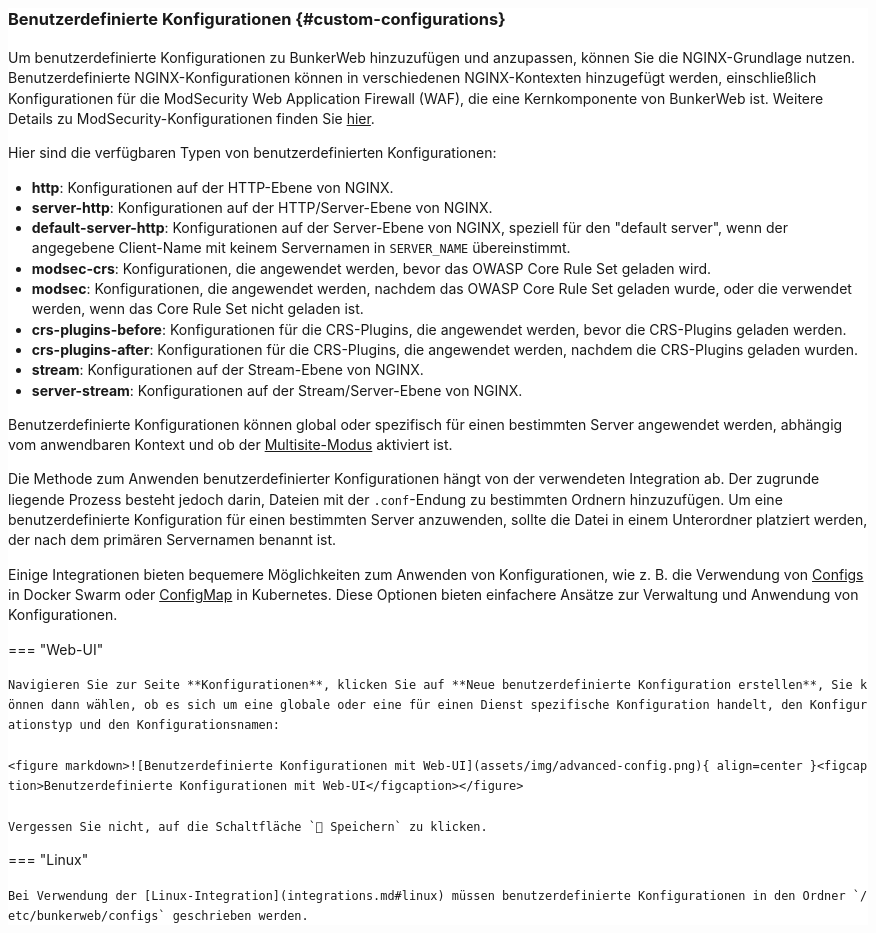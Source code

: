 ### Benutzerdefinierte Konfigurationen {#custom-configurations}

Um benutzerdefinierte Konfigurationen zu BunkerWeb hinzuzufügen und anzupassen, können Sie die NGINX-Grundlage nutzen. Benutzerdefinierte NGINX-Konfigurationen können in verschiedenen NGINX-Kontexten hinzugefügt werden, einschließlich Konfigurationen für die ModSecurity Web Application Firewall (WAF), die eine Kernkomponente von BunkerWeb ist. Weitere Details zu ModSecurity-Konfigurationen finden Sie [hier](features.md#custom-configurations).

Hier sind die verfügbaren Typen von benutzerdefinierten Konfigurationen:

-   **http**: Konfigurationen auf der HTTP-Ebene von NGINX.
-   **server-http**: Konfigurationen auf der HTTP/Server-Ebene von NGINX.
-   **default-server-http**: Konfigurationen auf der Server-Ebene von NGINX, speziell für den "default server", wenn der angegebene Client-Name mit keinem Servernamen in `SERVER_NAME` übereinstimmt.
-   **modsec-crs**: Konfigurationen, die angewendet werden, bevor das OWASP Core Rule Set geladen wird.
-   **modsec**: Konfigurationen, die angewendet werden, nachdem das OWASP Core Rule Set geladen wurde, oder die verwendet werden, wenn das Core Rule Set nicht geladen ist.
-   **crs-plugins-before**: Konfigurationen für die CRS-Plugins, die angewendet werden, bevor die CRS-Plugins geladen werden.
-   **crs-plugins-after**: Konfigurationen für die CRS-Plugins, die angewendet werden, nachdem die CRS-Plugins geladen wurden.
-   **stream**: Konfigurationen auf der Stream-Ebene von NGINX.
-   **server-stream**: Konfigurationen auf der Stream/Server-Ebene von NGINX.

Benutzerdefinierte Konfigurationen können global oder spezifisch für einen bestimmten Server angewendet werden, abhängig vom anwendbaren Kontext und ob der [Multisite-Modus](concepts.md#multisite-mode) aktiviert ist.

Die Methode zum Anwenden benutzerdefinierter Konfigurationen hängt von der verwendeten Integration ab. Der zugrunde liegende Prozess besteht jedoch darin, Dateien mit der `.conf`-Endung zu bestimmten Ordnern hinzuzufügen. Um eine benutzerdefinierte Konfiguration für einen bestimmten Server anzuwenden, sollte die Datei in einem Unterordner platziert werden, der nach dem primären Servernamen benannt ist.

Einige Integrationen bieten bequemere Möglichkeiten zum Anwenden von Konfigurationen, wie z. B. die Verwendung von [Configs](https://docs.docker.com/engine/swarm/configs/) in Docker Swarm oder [ConfigMap](https://kubernetes.io/docs/concepts/configuration/configmap/) in Kubernetes. Diese Optionen bieten einfachere Ansätze zur Verwaltung und Anwendung von Konfigurationen.

=== "Web-UI"

    Navigieren Sie zur Seite **Konfigurationen**, klicken Sie auf **Neue benutzerdefinierte Konfiguration erstellen**, Sie können dann wählen, ob es sich um eine globale oder eine für einen Dienst spezifische Konfiguration handelt, den Konfigurationstyp und den Konfigurationsnamen:

    <figure markdown>![Benutzerdefinierte Konfigurationen mit Web-UI](assets/img/advanced-config.png){ align=center }<figcaption>Benutzerdefinierte Konfigurationen mit Web-UI</figcaption></figure>

    Vergessen Sie nicht, auf die Schaltfläche `💾 Speichern` zu klicken.

=== "Linux"

    Bei Verwendung der [Linux-Integration](integrations.md#linux) müssen benutzerdefinierte Konfigurationen in den Ordner `/etc/bunkerweb/configs` geschrieben werden.
